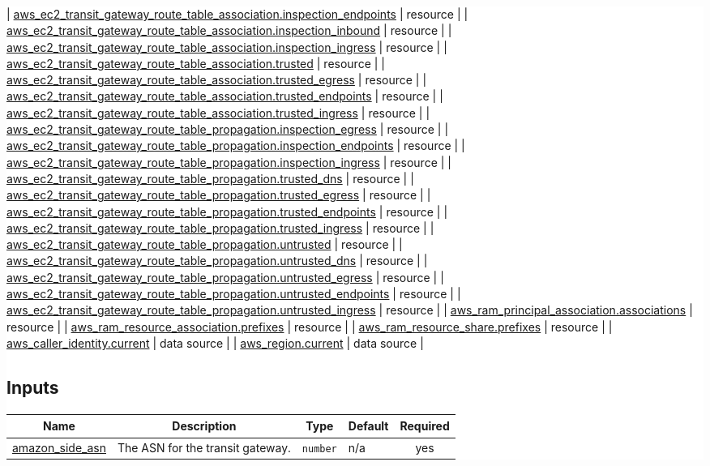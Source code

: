 | [aws_ec2_transit_gateway_route_table_association.inspection_endpoints](https://registry.terraform.io/providers/hashicorp/aws/latest/docs/resources/ec2_transit_gateway_route_table_association) | resource |
| [aws_ec2_transit_gateway_route_table_association.inspection_inbound](https://registry.terraform.io/providers/hashicorp/aws/latest/docs/resources/ec2_transit_gateway_route_table_association) | resource |
| [aws_ec2_transit_gateway_route_table_association.inspection_ingress](https://registry.terraform.io/providers/hashicorp/aws/latest/docs/resources/ec2_transit_gateway_route_table_association) | resource |
| [aws_ec2_transit_gateway_route_table_association.trusted](https://registry.terraform.io/providers/hashicorp/aws/latest/docs/resources/ec2_transit_gateway_route_table_association) | resource |
| [aws_ec2_transit_gateway_route_table_association.trusted_egress](https://registry.terraform.io/providers/hashicorp/aws/latest/docs/resources/ec2_transit_gateway_route_table_association) | resource |
| [aws_ec2_transit_gateway_route_table_association.trusted_endpoints](https://registry.terraform.io/providers/hashicorp/aws/latest/docs/resources/ec2_transit_gateway_route_table_association) | resource |
| [aws_ec2_transit_gateway_route_table_association.trusted_ingress](https://registry.terraform.io/providers/hashicorp/aws/latest/docs/resources/ec2_transit_gateway_route_table_association) | resource |
| [aws_ec2_transit_gateway_route_table_propagation.inspection_egress](https://registry.terraform.io/providers/hashicorp/aws/latest/docs/resources/ec2_transit_gateway_route_table_propagation) | resource |
| [aws_ec2_transit_gateway_route_table_propagation.inspection_endpoints](https://registry.terraform.io/providers/hashicorp/aws/latest/docs/resources/ec2_transit_gateway_route_table_propagation) | resource |
| [aws_ec2_transit_gateway_route_table_propagation.inspection_ingress](https://registry.terraform.io/providers/hashicorp/aws/latest/docs/resources/ec2_transit_gateway_route_table_propagation) | resource |
| [aws_ec2_transit_gateway_route_table_propagation.trusted_dns](https://registry.terraform.io/providers/hashicorp/aws/latest/docs/resources/ec2_transit_gateway_route_table_propagation) | resource |
| [aws_ec2_transit_gateway_route_table_propagation.trusted_egress](https://registry.terraform.io/providers/hashicorp/aws/latest/docs/resources/ec2_transit_gateway_route_table_propagation) | resource |
| [aws_ec2_transit_gateway_route_table_propagation.trusted_endpoints](https://registry.terraform.io/providers/hashicorp/aws/latest/docs/resources/ec2_transit_gateway_route_table_propagation) | resource |
| [aws_ec2_transit_gateway_route_table_propagation.trusted_ingress](https://registry.terraform.io/providers/hashicorp/aws/latest/docs/resources/ec2_transit_gateway_route_table_propagation) | resource |
| [aws_ec2_transit_gateway_route_table_propagation.untrusted](https://registry.terraform.io/providers/hashicorp/aws/latest/docs/resources/ec2_transit_gateway_route_table_propagation) | resource |
| [aws_ec2_transit_gateway_route_table_propagation.untrusted_dns](https://registry.terraform.io/providers/hashicorp/aws/latest/docs/resources/ec2_transit_gateway_route_table_propagation) | resource |
| [aws_ec2_transit_gateway_route_table_propagation.untrusted_egress](https://registry.terraform.io/providers/hashicorp/aws/latest/docs/resources/ec2_transit_gateway_route_table_propagation) | resource |
| [aws_ec2_transit_gateway_route_table_propagation.untrusted_endpoints](https://registry.terraform.io/providers/hashicorp/aws/latest/docs/resources/ec2_transit_gateway_route_table_propagation) | resource |
| [aws_ec2_transit_gateway_route_table_propagation.untrusted_ingress](https://registry.terraform.io/providers/hashicorp/aws/latest/docs/resources/ec2_transit_gateway_route_table_propagation) | resource |
| [aws_ram_principal_association.associations](https://registry.terraform.io/providers/hashicorp/aws/latest/docs/resources/ram_principal_association) | resource |
| [aws_ram_resource_association.prefixes](https://registry.terraform.io/providers/hashicorp/aws/latest/docs/resources/ram_resource_association) | resource |
| [aws_ram_resource_share.prefixes](https://registry.terraform.io/providers/hashicorp/aws/latest/docs/resources/ram_resource_share) | resource |
| [aws_caller_identity.current](https://registry.terraform.io/providers/hashicorp/aws/latest/docs/data-sources/caller_identity) | data source |
| [aws_region.current](https://registry.terraform.io/providers/hashicorp/aws/latest/docs/data-sources/region) | data source |

## Inputs

| Name | Description | Type | Default | Required |
|------|-------------|------|---------|:--------:|
| <a name="input_amazon_side_asn"></a> [amazon\_side\_asn](#input\_amazon\_side\_asn) | The ASN for the transit gateway. | `number` | n/a | yes |